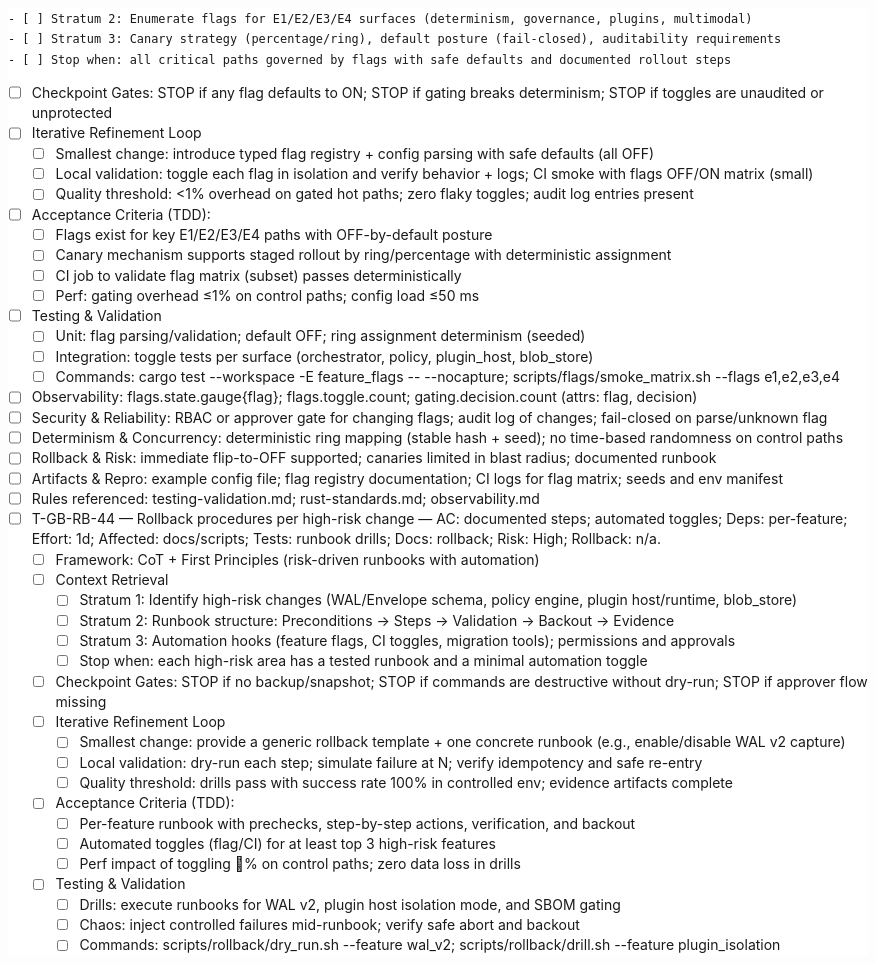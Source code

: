     - [ ] Stratum 2: Enumerate flags for E1/E2/E3/E4 surfaces (determinism, governance, plugins, multimodal)
    - [ ] Stratum 3: Canary strategy (percentage/ring), default posture (fail-closed), auditability requirements
    - [ ] Stop when: all critical paths governed by flags with safe defaults and documented rollout steps
  - [ ] Checkpoint Gates: STOP if any flag defaults to ON; STOP if gating breaks determinism; STOP if toggles are unaudited or unprotected
  - [ ] Iterative Refinement Loop
    - [ ] Smallest change: introduce typed flag registry + config parsing with safe defaults (all OFF)
    - [ ] Local validation: toggle each flag in isolation and verify behavior + logs; CI smoke with flags OFF/ON matrix (small)
    - [ ] Quality threshold: <1% overhead on gated hot paths; zero flaky toggles; audit log entries present
  - [ ] Acceptance Criteria (TDD):
    - [ ] Flags exist for key E1/E2/E3/E4 paths with OFF-by-default posture
    - [ ] Canary mechanism supports staged rollout by ring/percentage with deterministic assignment
    - [ ] CI job to validate flag matrix (subset) passes deterministically
    - [ ] Perf: gating overhead ≤1% on control paths; config load ≤50 ms
  - [ ] Testing & Validation
    - [ ] Unit: flag parsing/validation; default OFF; ring assignment determinism (seeded)
    - [ ] Integration: toggle tests per surface (orchestrator, policy, plugin_host, blob_store)
    - [ ] Commands: cargo test --workspace -E feature_flags -- --nocapture; scripts/flags/smoke_matrix.sh --flags e1,e2,e3,e4
  - [ ] Observability: flags.state.gauge{flag}; flags.toggle.count; gating.decision.count (attrs: flag, decision)
  - [ ] Security & Reliability: RBAC or approver gate for changing flags; audit log of changes; fail-closed on parse/unknown flag
  - [ ] Determinism & Concurrency: deterministic ring mapping (stable hash + seed); no time-based randomness on control paths
  - [ ] Rollback & Risk: immediate flip-to-OFF supported; canaries limited in blast radius; documented runbook
  - [ ] Artifacts & Repro: example config file; flag registry documentation; CI logs for flag matrix; seeds and env manifest
  - [ ] Rules referenced: testing-validation.md; rust-standards.md; observability.md
- [ ] T-GB-RB-44 — Rollback procedures per high-risk change — AC: documented steps; automated toggles; Deps: per-feature; Effort: 1d; Affected: docs/scripts; Tests: runbook drills; Docs: rollback; Risk: High; Rollback: n/a.
  - [ ] Framework: CoT + First Principles (risk-driven runbooks with automation)
  - [ ] Context Retrieval
    - [ ] Stratum 1: Identify high-risk changes (WAL/Envelope schema, policy engine, plugin host/runtime, blob_store)
    - [ ] Stratum 2: Runbook structure: Preconditions → Steps → Validation → Backout → Evidence
    - [ ] Stratum 3: Automation hooks (feature flags, CI toggles, migration tools); permissions and approvals
    - [ ] Stop when: each high-risk area has a tested runbook and a minimal automation toggle
  - [ ] Checkpoint Gates: STOP if no backup/snapshot; STOP if commands are destructive without dry-run; STOP if approver flow missing
  - [ ] Iterative Refinement Loop
    - [ ] Smallest change: provide a generic rollback template + one concrete runbook (e.g., enable/disable WAL v2 capture)
    - [ ] Local validation: dry-run each step; simulate failure at N; verify idempotency and safe re-entry
    - [ ] Quality threshold: drills pass with success rate 	100% in controlled env; evidence artifacts complete
  - [ ] Acceptance Criteria (TDD):
    - [ ] Per-feature runbook with prechecks, step-by-step actions, verification, and backout
    - [ ] Automated toggles (flag/CI) for at least top 3 high-risk features
    - [ ] Perf impact of toggling 	% on control paths; zero data loss in drills
  - [ ] Testing & Validation
    - [ ] Drills: execute runbooks for WAL v2, plugin host isolation mode, and SBOM gating
    - [ ] Chaos: inject controlled failures mid-runbook; verify safe abort and backout
    - [ ] Commands: scripts/rollback/dry_run.sh --feature wal_v2; scripts/rollback/drill.sh --feature plugin_isolation